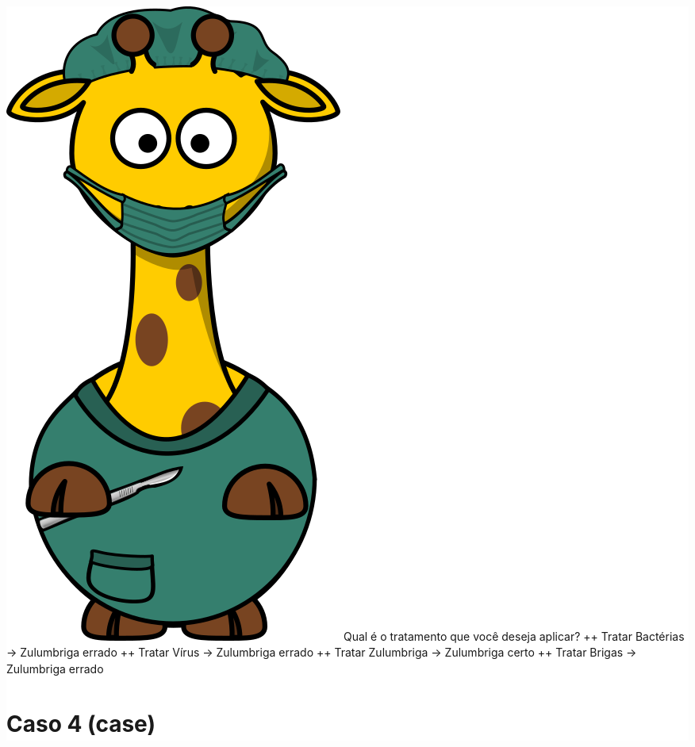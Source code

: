 ![Treatment](images/doctor.png)
Qual é o tratamento que você deseja aplicar?
++ Tratar Bactérias -> Zulumbriga errado 
++ Tratar Vírus -> Zulumbriga errado 
++ Tratar Zulumbriga -> Zulumbriga certo 
++ Tratar Brigas -> Zulumbriga errado


# Caso 4 (case) #